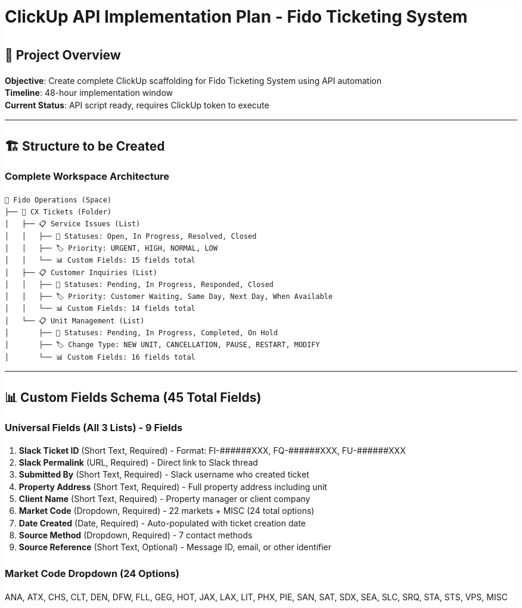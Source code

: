 # ClickUp API Implementation Plan - Fido Ticketing System

## 🎯 **Project Overview**

**Objective**: Create complete ClickUp scaffolding for Fido Ticketing System using API automation  
**Timeline**: 48-hour implementation window  
**Current Status**: API script ready, requires ClickUp token to execute  

---

## 🏗️ **Structure to be Created**

### **Complete Workspace Architecture**
```
📁 Fido Operations (Space)
├── 📂 CX Tickets (Folder)
│   ├── 📋 Service Issues (List)
│   │   ├── 🎯 Statuses: Open, In Progress, Resolved, Closed
│   │   ├── 🏷️ Priority: URGENT, HIGH, NORMAL, LOW
│   │   └── 📊 Custom Fields: 15 fields total
│   ├── 📋 Customer Inquiries (List)
│   │   ├── 🎯 Statuses: Pending, In Progress, Responded, Closed
│   │   ├── 🏷️ Priority: Customer Waiting, Same Day, Next Day, When Available
│   │   └── 📊 Custom Fields: 14 fields total
│   └── 📋 Unit Management (List)
│       ├── 🎯 Statuses: Pending, In Progress, Completed, On Hold
│       ├── 🏷️ Change Type: NEW UNIT, CANCELLATION, PAUSE, RESTART, MODIFY
│       └── 📊 Custom Fields: 16 fields total
```

---

## 📊 **Custom Fields Schema (45 Total Fields)**

### **Universal Fields (All 3 Lists) - 9 Fields**
1. **Slack Ticket ID** (Short Text, Required) - Format: FI-######XXX, FQ-######XXX, FU-######XXX
2. **Slack Permalink** (URL, Required) - Direct link to Slack thread
3. **Submitted By** (Short Text, Required) - Slack username who created ticket
4. **Property Address** (Short Text, Required) - Full property address including unit
5. **Client Name** (Short Text, Required) - Property manager or client company
6. **Market Code** (Dropdown, Required) - 22 markets + MISC (24 total options)
7. **Date Created** (Date, Required) - Auto-populated with ticket creation date
8. **Source Method** (Dropdown, Required) - 7 contact methods
9. **Source Reference** (Short Text, Optional) - Message ID, email, or other identifier

### **Market Code Dropdown (24 Options)**
ANA, ATX, CHS, CLT, DEN, DFW, FLL, GEG, HOT, JAX, LAX, LIT, PHX, PIE, SAN, SAT, SDX, SEA, SLC, SRQ, STA, STS, VPS, MISC
